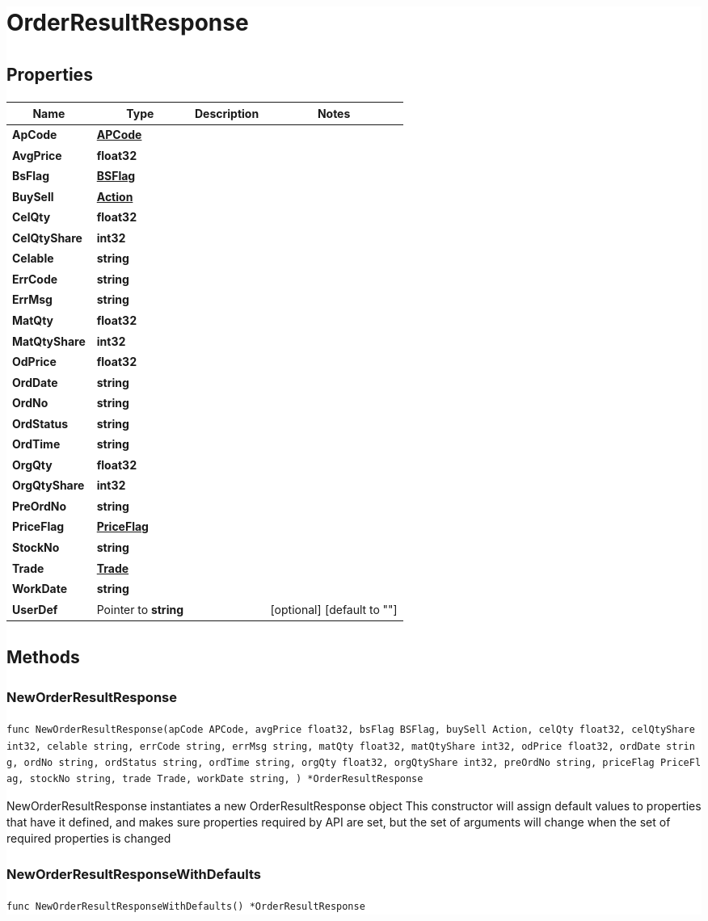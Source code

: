 # OrderResultResponse

## Properties

Name | Type | Description | Notes
------------ | ------------- | ------------- | -------------
**ApCode** | [**APCode**](APCode.md) |  | 
**AvgPrice** | **float32** |  | 
**BsFlag** | [**BSFlag**](BSFlag.md) |  | 
**BuySell** | [**Action**](Action.md) |  | 
**CelQty** | **float32** |  | 
**CelQtyShare** | **int32** |  | 
**Celable** | **string** |  | 
**ErrCode** | **string** |  | 
**ErrMsg** | **string** |  | 
**MatQty** | **float32** |  | 
**MatQtyShare** | **int32** |  | 
**OdPrice** | **float32** |  | 
**OrdDate** | **string** |  | 
**OrdNo** | **string** |  | 
**OrdStatus** | **string** |  | 
**OrdTime** | **string** |  | 
**OrgQty** | **float32** |  | 
**OrgQtyShare** | **int32** |  | 
**PreOrdNo** | **string** |  | 
**PriceFlag** | [**PriceFlag**](PriceFlag.md) |  | 
**StockNo** | **string** |  | 
**Trade** | [**Trade**](Trade.md) |  | 
**WorkDate** | **string** |  | 
**UserDef** | Pointer to **string** |  | [optional] [default to ""]

## Methods

### NewOrderResultResponse

`func NewOrderResultResponse(apCode APCode, avgPrice float32, bsFlag BSFlag, buySell Action, celQty float32, celQtyShare int32, celable string, errCode string, errMsg string, matQty float32, matQtyShare int32, odPrice float32, ordDate string, ordNo string, ordStatus string, ordTime string, orgQty float32, orgQtyShare int32, preOrdNo string, priceFlag PriceFlag, stockNo string, trade Trade, workDate string, ) *OrderResultResponse`

NewOrderResultResponse instantiates a new OrderResultResponse object
This constructor will assign default values to properties that have it defined,
and makes sure properties required by API are set, but the set of arguments
will change when the set of required properties is changed

### NewOrderResultResponseWithDefaults

`func NewOrderResultResponseWithDefaults() *OrderResultResponse`
